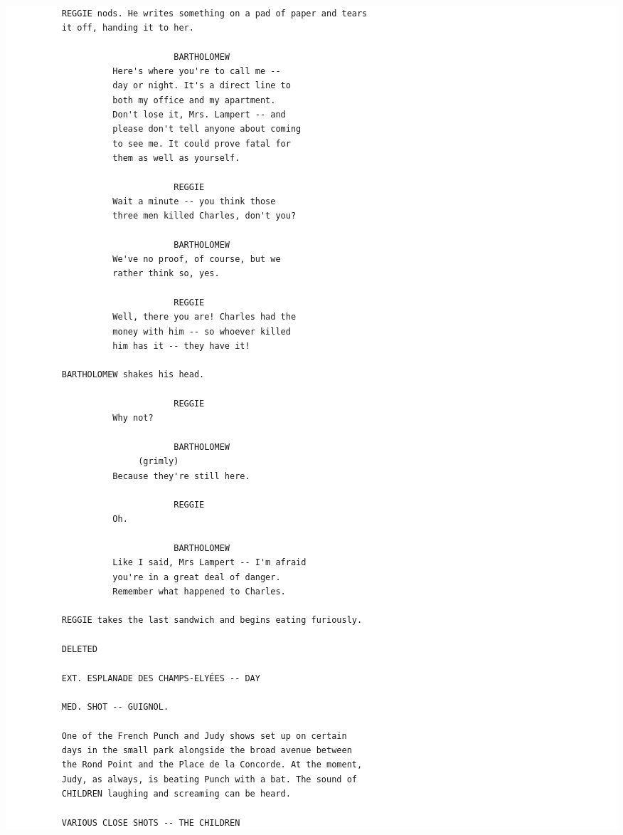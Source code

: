                REGGIE nods. He writes something on a pad of paper and tears 
               it off, handing it to her.

                                     BARTHOLOMEW
                         Here's where you're to call me -- 
                         day or night. It's a direct line to 
                         both my office and my apartment. 
                         Don't lose it, Mrs. Lampert -- and 
                         please don't tell anyone about coming 
                         to see me. It could prove fatal for 
                         them as well as yourself.

                                     REGGIE
                         Wait a minute -- you think those 
                         three men killed Charles, don't you?

                                     BARTHOLOMEW
                         We've no proof, of course, but we 
                         rather think so, yes.

                                     REGGIE
                         Well, there you are! Charles had the 
                         money with him -- so whoever killed 
                         him has it -- they have it!

               BARTHOLOMEW shakes his head.

                                     REGGIE
                         Why not?

                                     BARTHOLOMEW
                              (grimly)
                         Because they're still here.

                                     REGGIE
                         Oh.

                                     BARTHOLOMEW
                         Like I said, Mrs Lampert -- I'm afraid 
                         you're in a great deal of danger. 
                         Remember what happened to Charles.

               REGGIE takes the last sandwich and begins eating furiously.

               DELETED

               EXT. ESPLANADE DES CHAMPS-ELYÉES -- DAY

               MED. SHOT -- GUIGNOL.

               One of the French Punch and Judy shows set up on certain 
               days in the small park alongside the broad avenue between 
               the Rond Point and the Place de la Concorde. At the moment, 
               Judy, as always, is beating Punch with a bat. The sound of 
               CHILDREN laughing and screaming can be heard.

               VARIOUS CLOSE SHOTS -- THE CHILDREN
